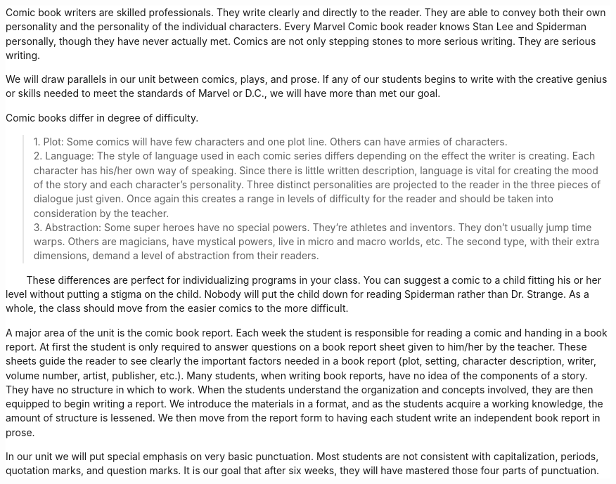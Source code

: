 </p>
<p>
Comic book writers are skilled professionals. They write clearly and directly to the reader. They are able to convey both their own personality and the personality of the individual characters. Every Marvel Comic book reader knows Stan Lee and Spiderman personally, though they have never actually met. Comics are not only stepping stones to more serious writing. They are serious writing.
</p>
<p>
We will draw parallels in our unit between comics, plays, and prose. If any of our students begins to write with the creative genius or skills needed to meet the standards of Marvel or D.C., we will have more than met our goal.
</p>
<p>
Comic books differ in degree of difficulty.
</p>
<blockquote>
<dl>
<dt>
1. Plot: Some comics will have few characters and one plot line. Others can have armies of characters.
<dt>
2. Language: The style of language used in each comic series differs depending on the effect the writer is creating. Each character has his/her own way of speaking. Since there is little written description, language is vital for creating the mood of the story and each character’s personality. Three distinct personalities are projected to the reader in the three pieces of dialogue just given. Once again this creates a range in levels of difficulty for the reader and should be taken into consideration by the teacher.
<dt>
3. Abstraction: Some super heroes have no special powers. They’re athletes and inventors. They don’t usually jump time warps. Others are magicians, have mystical powers, live in micro and macro worlds, etc. The second type, with their extra dimensions, demand a level of abstraction from their readers.
</dt>
</dt>
</dt>
</dl>
</blockquote>
<font color="#ffffff" style="visibility:hidden;">
____
</font>
These differences are perfect for individualizing programs in your class. You can suggest a comic to a child fitting his or her level without putting a stigma on the child. Nobody will put the child down for reading Spiderman rather than Dr. Strange. As a whole, the class should move from the easier comics to the more difficult.
<p>
A major area of the unit is the comic book report. Each week the student is responsible for reading a comic and handing in a book report. At first the student is only required to answer questions on a book report sheet given to him/her by the teacher. These sheets guide the reader to see clearly the important factors needed in a book report (plot, setting, character description, writer, volume number, artist, publisher, etc.). Many students, when writing book reports, have no idea of the components of a story. They have no structure in which to work. When the students understand the organization and concepts involved, they are then equipped to begin writing a report. We introduce the materials in a format, and as the students acquire a working knowledge, the amount of structure is lessened. We then move from the report form to having each student write an independent book report in prose.
</p>
<p>
In our unit we will put special emphasis on very basic punctuation. Most students are not consistent with capitalization, periods, quotation marks, and question marks. It is our goal that after six weeks, they will have mastered those four parts of punctuation.
</p>
<p>